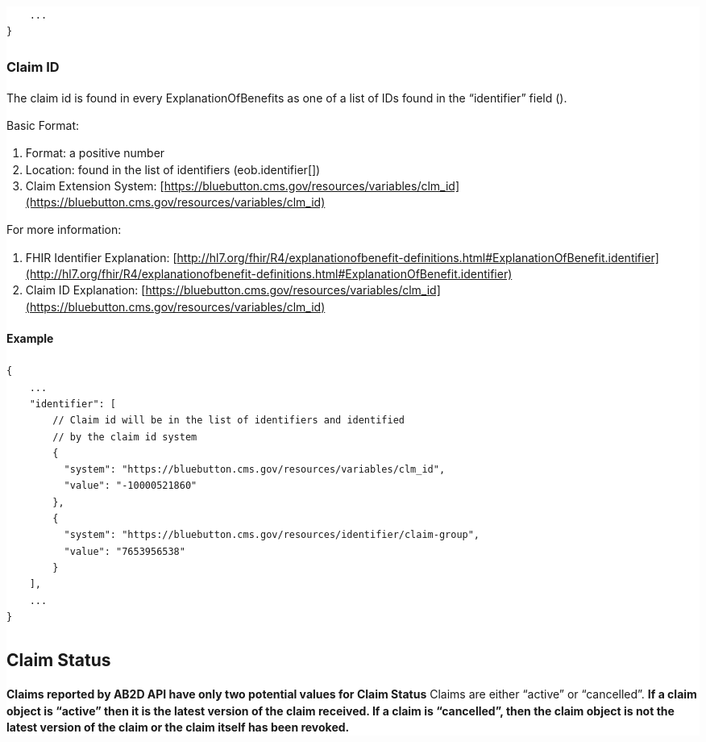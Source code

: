 ```json5
    ...
}
```

### Claim ID

The claim id is found in every ExplanationOfBenefits as one of a list of IDs found in the “identifier” field ().

Basic Format:



1. Format: a positive number
2. Location: found in the list of identifiers (eob.identifier[])
3. Claim Extension System: [https://bluebutton.cms.gov/resources/variables/clm_id](https://bluebutton.cms.gov/resources/variables/clm_id)

For more information:



1. FHIR Identifier Explanation: [http://hl7.org/fhir/R4/explanationofbenefit-definitions.html#ExplanationOfBenefit.identifier](http://hl7.org/fhir/R4/explanationofbenefit-definitions.html#ExplanationOfBenefit.identifier)
2. Claim ID Explanation: [https://bluebutton.cms.gov/resources/variables/clm_id](https://bluebutton.cms.gov/resources/variables/clm_id)


#### Example

```json5
{
    ...
    "identifier": [
        // Claim id will be in the list of identifiers and identified
        // by the claim id system
        {
          "system": "https://bluebutton.cms.gov/resources/variables/clm_id",
          "value": "-10000521860"
        },
        {
          "system": "https://bluebutton.cms.gov/resources/identifier/claim-group",
          "value": "7653956538"
        }
    ],
    ...
}
```

## Claim Status

**Claims reported by AB2D API have only two potential values for Claim Status**
Claims are either “active” or “cancelled”. **If a claim object is “active” then it is the latest version of the
claim received. If a claim is “cancelled”, then the claim object is not the latest version of the claim or the claim itself has been revoked.**
